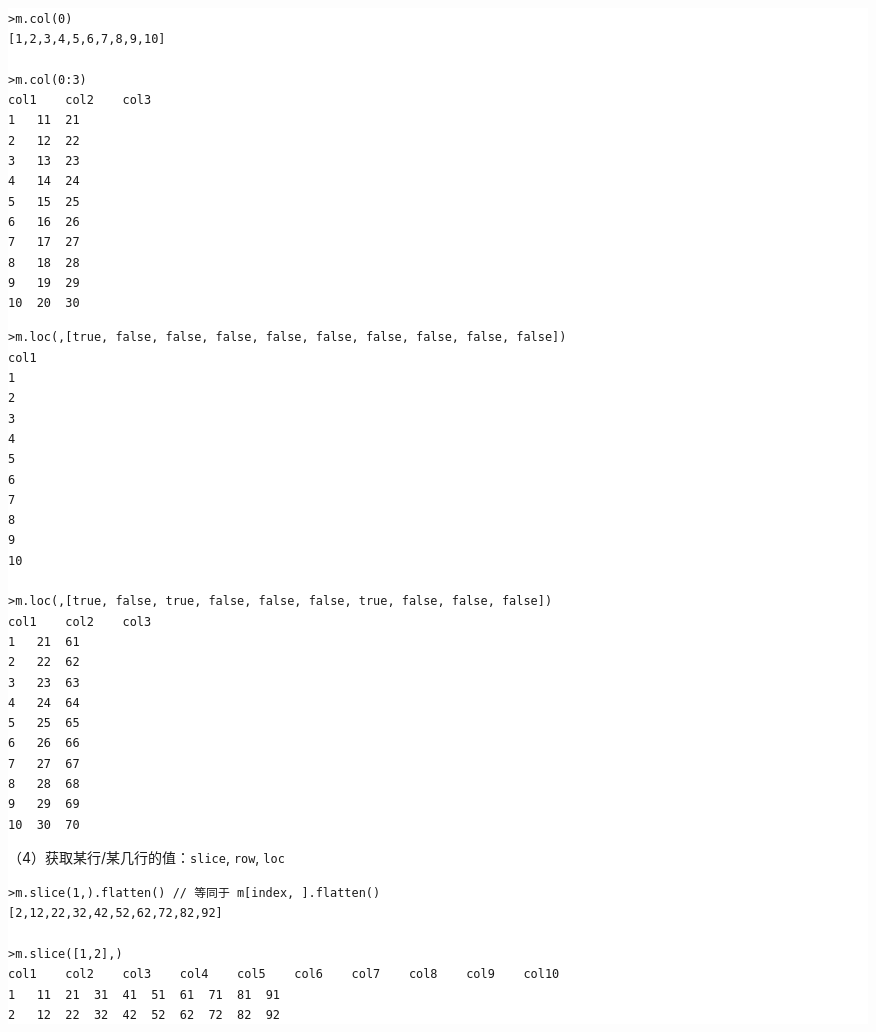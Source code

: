 ```
>m.col(0)
[1,2,3,4,5,6,7,8,9,10]

>m.col(0:3)
col1	col2	col3
1	11	21
2	12	22
3	13	23
4	14	24
5	15	25
6	16	26
7	17	27
8	18	28
9	19	29
10	20	30
```

```
>m.loc(,[true, false, false, false, false, false, false, false, false, false])
col1
1
2
3
4
5
6
7
8
9
10

>m.loc(,[true, false, true, false, false, false, true, false, false, false])
col1	col2	col3
1	21	61
2	22	62
3	23	63
4	24	64
5	25	65
6	26	66
7	27	67
8	28	68
9	29	69
10	30	70
```

（4）获取某行/某几行的值：`slice`, `row`, `loc`

```
>m.slice(1,).flatten() // 等同于 m[index, ].flatten()
[2,12,22,32,42,52,62,72,82,92]

>m.slice([1,2],)
col1	col2	col3	col4	col5	col6	col7	col8	col9	col10
1	11	21	31	41	51	61	71	81	91
2	12	22	32	42	52	62	72	82	92
```
